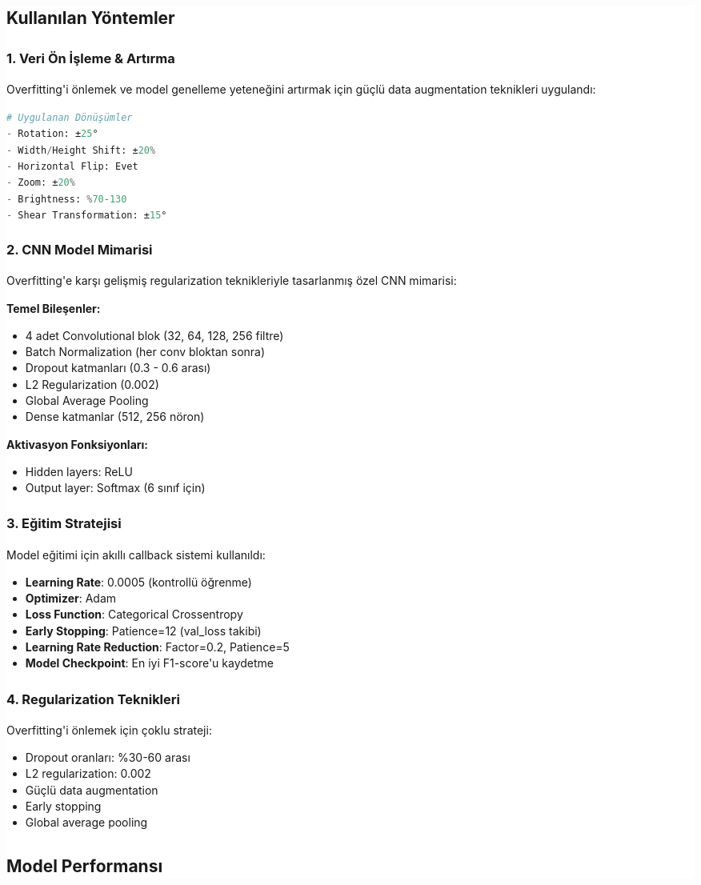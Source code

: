 ##  Kullanılan Yöntemler

### 1. Veri Ön İşleme & Artırma
Overfitting'i önlemek ve model genelleme yeteneğini artırmak için güçlü data augmentation teknikleri uygulandı:

```python
# Uygulanan Dönüşümler
- Rotation: ±25°
- Width/Height Shift: ±20%
- Horizontal Flip: Evet
- Zoom: ±20%
- Brightness: %70-130
- Shear Transformation: ±15°
```

### 2. CNN Model Mimarisi
Overfitting'e karşı gelişmiş regularization teknikleriyle tasarlanmış özel CNN mimarisi:

**Temel Bileşenler:**
- 4 adet Convolutional blok (32, 64, 128, 256 filtre)
- Batch Normalization (her conv bloktan sonra)
- Dropout katmanları (0.3 - 0.6 arası)
- L2 Regularization (0.002)
- Global Average Pooling
- Dense katmanlar (512, 256 nöron)

**Aktivasyon Fonksiyonları:**
- Hidden layers: ReLU
- Output layer: Softmax (6 sınıf için)

### 3. Eğitim Stratejisi
Model eğitimi için akıllı callback sistemi kullanıldı:

- **Learning Rate**: 0.0005 (kontrollü öğrenme)
- **Optimizer**: Adam
- **Loss Function**: Categorical Crossentropy
- **Early Stopping**: Patience=12 (val_loss takibi)
- **Learning Rate Reduction**: Factor=0.2, Patience=5
- **Model Checkpoint**: En iyi F1-score'u kaydetme

### 4. Regularization Teknikleri
Overfitting'i önlemek için çoklu strateji:
- Dropout oranları: %30-60 arası
- L2 regularization: 0.002
- Güçlü data augmentation
- Early stopping
- Global average pooling

##  Model Performansı
